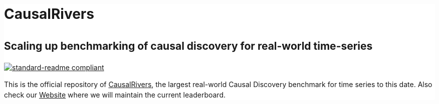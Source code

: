 
# CausalRivers  

## Scaling up benchmarking of causal discovery for real-world time-series

[![standard-readme compliant](https://img.shields.io/badge/readme%20style-standard-brightgreen.svg?style=flat-square)](https://github.com/RichardLitt/standard-readme)

This is the official repository of [CausalRivers](https://openreview.net/forum?id=wmV4cIbgl6), the largest real-world Causal Discovery benchmark for time series to this date.
Also check our [Website](https://causalrivers.github.io/) where we will maintain the current leaderboard.
